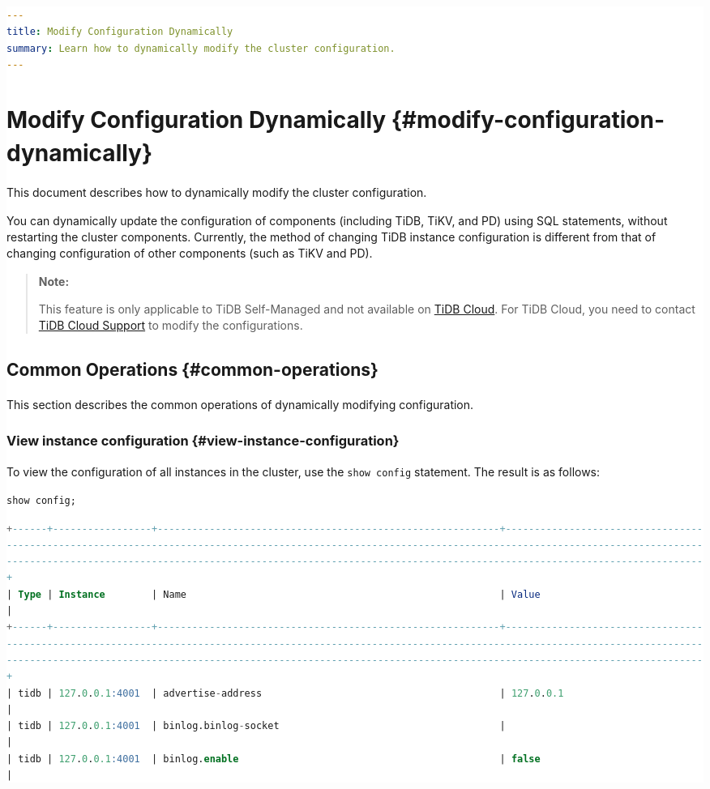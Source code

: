 ```yaml
---
title: Modify Configuration Dynamically
summary: Learn how to dynamically modify the cluster configuration.
---
```


# Modify Configuration Dynamically {#modify-configuration-dynamically}

This document describes how to dynamically modify the cluster configuration.

You can dynamically update the configuration of components (including TiDB, TiKV, and PD) using SQL statements, without restarting the cluster components. Currently, the method of changing TiDB instance configuration is different from that of changing configuration of other components (such as TiKV and PD).

> **Note:**
>
> This feature is only applicable to TiDB Self-Managed and not available on [TiDB Cloud](https://docs.pingcap.com/tidbcloud/). For TiDB Cloud, you need to contact [TiDB Cloud Support](https://docs.pingcap.com/tidbcloud/tidb-cloud-support) to modify the configurations.

## Common Operations {#common-operations}

This section describes the common operations of dynamically modifying configuration.

### View instance configuration {#view-instance-configuration}

To view the configuration of all instances in the cluster, use the `show config` statement. The result is as follows:

```sql
show config;
```

```sql
+------+-----------------+-----------------------------------------------------------+----------------------------------------------------------------------------------------------------------------------------------------------------------------------------------------------------------------------------------------------------------------------------------+
| Type | Instance        | Name                                                      | Value                                                                                                                                                                                                                                                                            |
+------+-----------------+-----------------------------------------------------------+----------------------------------------------------------------------------------------------------------------------------------------------------------------------------------------------------------------------------------------------------------------------------------+
| tidb | 127.0.0.1:4001  | advertise-address                                         | 127.0.0.1                                                                                                                                                                                                                                                                        |
| tidb | 127.0.0.1:4001  | binlog.binlog-socket                                      |                                                                                                                                                                                                                                                                                  |
| tidb | 127.0.0.1:4001  | binlog.enable                                             | false                                                                                                                                                                                                                                                                            |
```